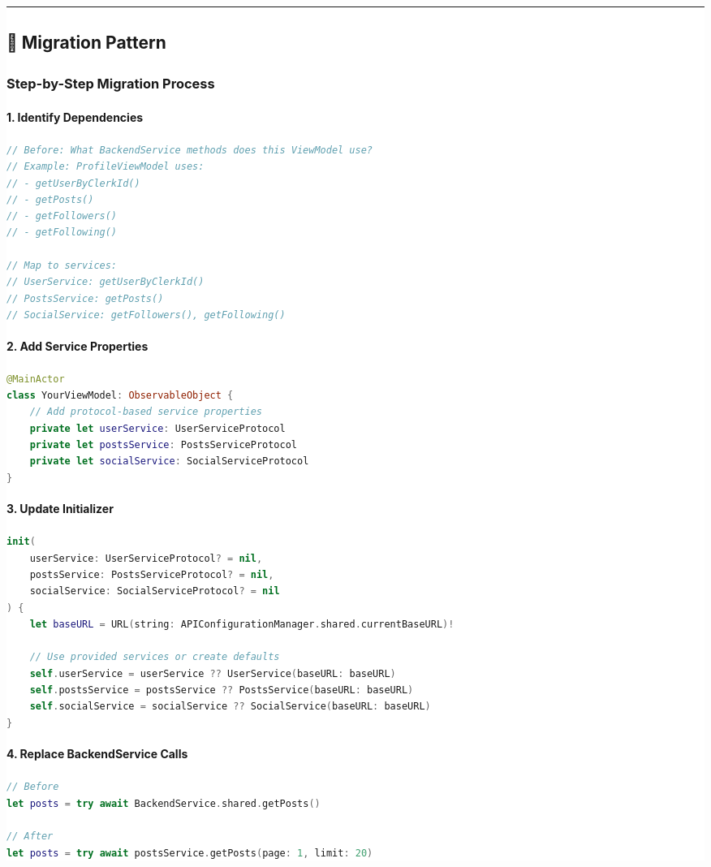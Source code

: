 ```swift
```

---

## 🔄 Migration Pattern

### Step-by-Step Migration Process

#### 1. Identify Dependencies
```swift
// Before: What BackendService methods does this ViewModel use?
// Example: ProfileViewModel uses:
// - getUserByClerkId()
// - getPosts()
// - getFollowers()
// - getFollowing()

// Map to services:
// UserService: getUserByClerkId()
// PostsService: getPosts()
// SocialService: getFollowers(), getFollowing()
```

#### 2. Add Service Properties
```swift
@MainActor
class YourViewModel: ObservableObject {
    // Add protocol-based service properties
    private let userService: UserServiceProtocol
    private let postsService: PostsServiceProtocol
    private let socialService: SocialServiceProtocol
}
```

#### 3. Update Initializer
```swift
init(
    userService: UserServiceProtocol? = nil,
    postsService: PostsServiceProtocol? = nil,
    socialService: SocialServiceProtocol? = nil
) {
    let baseURL = URL(string: APIConfigurationManager.shared.currentBaseURL)!
    
    // Use provided services or create defaults
    self.userService = userService ?? UserService(baseURL: baseURL)
    self.postsService = postsService ?? PostsService(baseURL: baseURL)
    self.socialService = socialService ?? SocialService(baseURL: baseURL)
}
```

#### 4. Replace BackendService Calls
```swift
// Before
let posts = try await BackendService.shared.getPosts()

// After
let posts = try await postsService.getPosts(page: 1, limit: 20)
```
